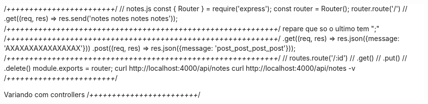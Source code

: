 
/*++++++++++++++++++++++++*/
// notes.js
const { Router } = require('express');
const router = Router();
router.route('/')
	// .get((req, res) => res.send('notes notes notes notes'));
	/*++++++++++++++++++++++++++++++++++++++++++++++++++++++++++++*/
	repare que so o ultimo tem ";"
	/*++++++++++++++++++++++++++++++++++++++++++++++++++++++++++++*/
	.get((req, res) => res.json({message: 'AXAXAXAXAXAXAXAX'}))
	.post((req, res) => res.json({message: 'post_post_post_post'}));
	/*++++++++++++++++++++++++++++++++++++++++++++++++++++++++++++*/
// routes.route('/:id')
// 	.get()
// 	.put()
// 	.delete()
module.exports = router;
</script>
curl http://localhost:4000/api/notes
curl http://localhost:4000/api/notes -v
/*++++++++++++++++++++++++*/



Variando com controllers
/*++++++++++++++++++++++++*/
<script>
// controllers/notes.controllers
const notesCrtl = {};

notesCrtl.getNotes = (req, res) => res.json({message: 'OKOKOKOK'})
notesCrtl.createNotes = (req, res) => res.json({message: 'Notes Saved'});

notesCrtl.getNote = (req, res) => res.json({message: 'get_get_get'})
notesCrtl.putNote = (req, res) => res.json({message: 'put_put_put'})
notesCrtl.deleteNote = (req, res) => res.json({message: 'delete_delete_delete'});

module.exports = notesCrtl;
/*++++++++++++++++++++++++*/


// notes.js
const { Router } = require('express');
const router = Router();

const { getNotes, createNotes, getNote, putNote, deleteNote } = require('../controllers/notes.controllers.js');

router.route('/')
	// .get((req, res) => res.send('notes notes notes notes'));
	/*++++++++++++++++++++++++++++++++++++++++++++++++++++++++++++*/
	.get(getNotes)
	.post(createNotes);
	/*++++++++++++++++++++++++++++++++++++++++++++++++++++++++++++*/
router.route('/:id')
	.get(getNote)
	.put(putNote)
	.delete(deleteNote);
